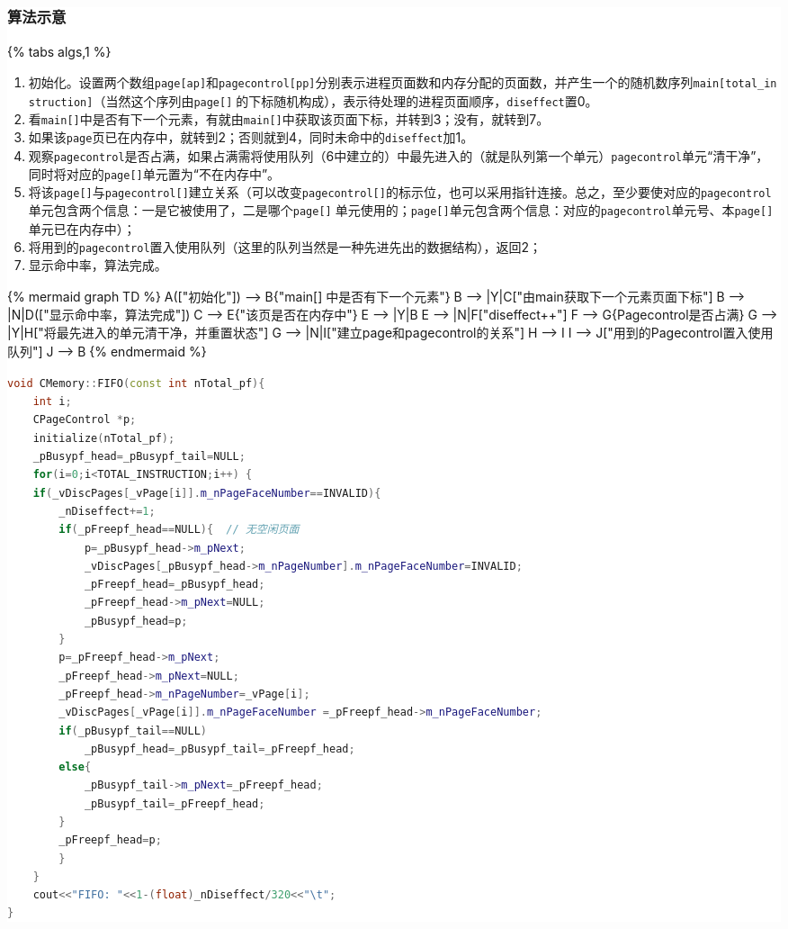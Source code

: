 ### 算法示意

{% tabs algs,1 %}


1. 初始化。设置两个数组`page[ap]`和`pagecontrol[pp]`分别表示进程页面数和内存分配的页面数，并产生一个的随机数序列`main[total_instruction]`（当然这个序列由`page[]`
   的下标随机构成），表示待处理的进程页面顺序，`diseffect`置0。
2. 看`main[]`中是否有下一个元素，有就由`main[]`中获取该页面下标，并转到3；没有，就转到7。
3. 如果该`page`页已在内存中，就转到2；否则就到4，同时未命中的`diseffect`加1。
4. 观察`pagecontrol`是否占满，如果占满需将使用队列（6中建立的）中最先进入的（就是队列第一个单元）`pagecontrol`单元“清干净”，同时将对应的`page[]`单元置为“不在内存中”。
5. 将该`page[]`与`pagecontrol[]`建立关系（可以改变`pagecontrol[]`的标示位，也可以采用指针连接。总之，至少要使对应的`pagecontrol`单元包含两个信息：一是它被使用了，二是哪个`page[]`
   单元使用的；`page[]`单元包含两个信息：对应的`pagecontrol`单元号、本`page[]`单元已在内存中）；
6. 将用到的`pagecontrol`置入使用队列（这里的队列当然是一种先进先出的数据结构），返回2；
7. 显示命中率，算法完成。

{% mermaid graph TD %} A(["初始化"]) --> B{"main[] 中是否有下一个元素"} B --> |Y|C["由main获取下一个元素页面下标"]
B --> |N|D(["显示命中率，算法完成"])
C --> E{"该页是否在内存中"} E --> |Y|B E --> |N|F["diseffect++"]
F --> G{Pagecontrol是否占满} G --> |Y|H["将最先进入的单元清干净，并重置状态"]
G --> |N|I["建立page和pagecontrol的关系"]
H --> I I --> J["用到的Pagecontrol置入使用队列"]
J --> B {% endmermaid %}

```c++ FIFO算法
void CMemory::FIFO(const int nTotal_pf){
	int i;
	CPageControl *p;
	initialize(nTotal_pf);
	_pBusypf_head=_pBusypf_tail=NULL;
	for(i=0;i<TOTAL_INSTRUCTION;i++) {
	if(_vDiscPages[_vPage[i]].m_nPageFaceNumber==INVALID){
		_nDiseffect+=1;
    	if(_pFreepf_head==NULL){  // 无空闲页面
	  		p=_pBusypf_head->m_pNext;
	  		_vDiscPages[_pBusypf_head->m_nPageNumber].m_nPageFaceNumber=INVALID;
	  		_pFreepf_head=_pBusypf_head;
	  		_pFreepf_head->m_pNext=NULL;
	  		_pBusypf_head=p;
		}
		p=_pFreepf_head->m_pNext;
		_pFreepf_head->m_pNext=NULL;
		_pFreepf_head->m_nPageNumber=_vPage[i];
		_vDiscPages[_vPage[i]].m_nPageFaceNumber =_pFreepf_head->m_nPageFaceNumber;
		if(_pBusypf_tail==NULL)
			_pBusypf_head=_pBusypf_tail=_pFreepf_head;
		else{
	  		_pBusypf_tail->m_pNext=_pFreepf_head;
	  		_pBusypf_tail=_pFreepf_head;
		}
 		_pFreepf_head=p;
		}
	}
 	cout<<"FIFO: "<<1-(float)_nDiseffect/320<<"\t";
}
```
